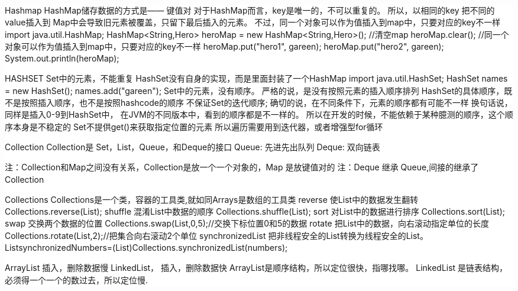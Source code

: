 Hashmap
HashMap储存数据的方式是—— 键值对
对于HashMap而言，key是唯一的，不可以重复的。
所以，以相同的key 把不同的value插入到 Map中会导致旧元素被覆盖，只留下最后插入的元素。
不过，同一个对象可以作为值插入到map中，只要对应的key不一样
import java.util.HashMap;
HashMap<String,Hero> heroMap = new HashMap<String,Hero>();
//清空map
heroMap.clear();
 //同一个对象可以作为值插入到map中，只要对应的key不一样
heroMap.put("hero1", gareen);
heroMap.put("hero2", gareen);
 System.out.println(heroMap);

HASHSET
Set中的元素，不能重复
HashSet没有自身的实现，而是里面封装了一个HashMap
import java.util.HashSet;
HashSet<String> names = new HashSet<String>();
names.add("gareen");
Set中的元素，没有顺序。
严格的说，是没有按照元素的插入顺序排列
HashSet的具体顺序，既不是按照插入顺序，也不是按照hashcode的顺序
不保证Set的迭代顺序; 确切的说，在不同条件下，元素的顺序都有可能不一样
换句话说，同样是插入0-9到HashSet中， 在JVM的不同版本中，看到的顺序都是不一样的。 所以在开发的时候，不能依赖于某种臆测的顺序，这个顺序本身是不稳定的
Set不提供get()来获取指定位置的元素
所以遍历需要用到迭代器，或者增强型for循环

Collection
Collection是 Set，List，Queue，和Deque的接口
Queue: 先进先出队列
Deque: 双向链表

注：Collection和Map之间没有关系，Collection是放一个一个对象的，Map 是放键值对的
注：Deque 继承 Queue,间接的继承了 Collection


Collections
Collections是一个类，容器的工具类,就如同Arrays是数组的工具类
reverse 使List中的数据发生翻转
Collections.reverse(List);
shuffle 混淆List中数据的顺序
Collections.shuffle(List);
sort 对List中的数据进行排序 
 Collections.sort(List);
swap 交换两个数据的位置
 Collections.swap(List,0,5);//交换下标位置0和5的数据
rotate 把List中的数据，向右滚动指定单位的长度
Collections.rotate(List,2);//把集合向右滚动2个单位
synchronizedList 把非线程安全的List转换为线程安全的List。 
List<Integer>synchronizedNumbers=(List<Integer>)Collections.synchronizedList(numbers);

ArrayList 插入，删除数据慢
LinkedList， 插入，删除数据快
ArrayList是顺序结构，所以定位很快，指哪找哪。
LinkedList 是链表结构，必须得一个一个的数过去，所以定位慢.
